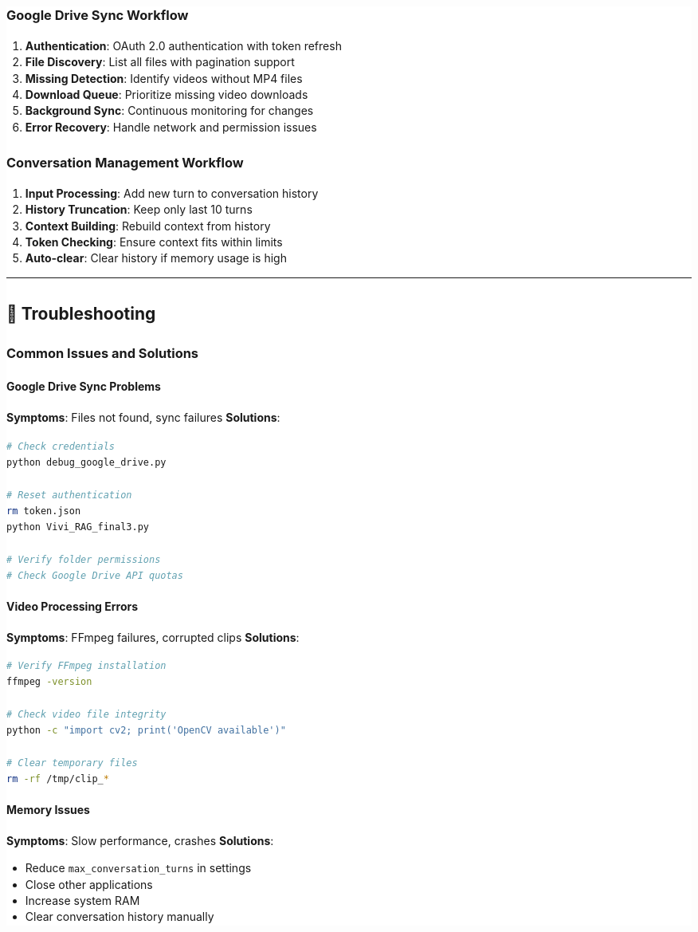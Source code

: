 ### Google Drive Sync Workflow
1. **Authentication**: OAuth 2.0 authentication with token refresh
2. **File Discovery**: List all files with pagination support
3. **Missing Detection**: Identify videos without MP4 files
4. **Download Queue**: Prioritize missing video downloads
5. **Background Sync**: Continuous monitoring for changes
6. **Error Recovery**: Handle network and permission issues

### Conversation Management Workflow
1. **Input Processing**: Add new turn to conversation history
2. **History Truncation**: Keep only last 10 turns
3. **Context Building**: Rebuild context from history
4. **Token Checking**: Ensure context fits within limits
5. **Auto-clear**: Clear history if memory usage is high

---

## 🔧 Troubleshooting

### Common Issues and Solutions

#### Google Drive Sync Problems
**Symptoms**: Files not found, sync failures
**Solutions**:
```bash
# Check credentials
python debug_google_drive.py

# Reset authentication
rm token.json
python Vivi_RAG_final3.py

# Verify folder permissions
# Check Google Drive API quotas
```

#### Video Processing Errors
**Symptoms**: FFmpeg failures, corrupted clips
**Solutions**:
```bash
# Verify FFmpeg installation
ffmpeg -version

# Check video file integrity
python -c "import cv2; print('OpenCV available')"

# Clear temporary files
rm -rf /tmp/clip_*
```

#### Memory Issues
**Symptoms**: Slow performance, crashes
**Solutions**:
- Reduce `max_conversation_turns` in settings
- Close other applications
- Increase system RAM
- Clear conversation history manually
